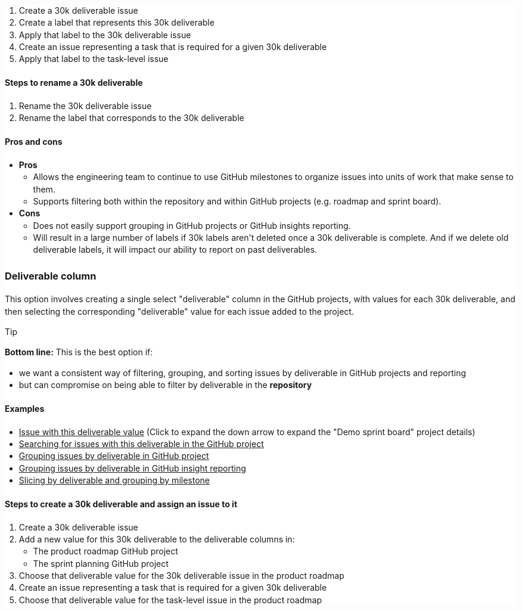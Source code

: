 1. Create a 30k deliverable issue
2. Create a label that represents this 30k deliverable
3. Apply that label to the 30k deliverable issue
4. Create an issue representing a task that is required for a given 30k deliverable
5. Apply that label to the task-level issue

#### Steps to rename a 30k deliverable

1. Rename the 30k deliverable issue
2. Rename the label that corresponds to the 30k deliverable

#### Pros and cons

- **Pros**
  - Allows the engineering team to continue to use GitHub milestones to organize issues into units of work that make sense to them.
  - Supports filtering both within the repository and within GitHub projects (e.g. roadmap and sprint board).
- **Cons**
  - Does not easily support grouping in GitHub projects or GitHub insights reporting.
  - Will result in a large number of labels if 30k labels aren't deleted once a 30k deliverable is complete. And if we delete old deliverable labels, it will impact our ability to report on past deliverables.

### Deliverable column

This option involves creating a single select "deliverable" column in the GitHub projects, with values for each 30k deliverable, and then selecting the corresponding "deliverable" value for each issue added to the project.

> [!TIP]
> **Bottom line:** This is the best option if:
> - we want a consistent way of filtering, grouping, and sorting issues by deliverable in GitHub projects and reporting
> - but can compromise on being able to filter by deliverable in the **repository**

#### Examples

- [Issue with this deliverable value](https://github.com/widal001/project-demo/issues/65) (Click to expand the down arrow to expand the "Demo sprint board" project details)
- [Searching for issues with this deliverable in the GitHub project](https://github.com/users/widal001/projects/3/views/1?filterQuery=deliverable%3A%22Static+site+launch%22)
- [Grouping issues by deliverable in GitHub project](https://github.com/users/widal001/projects/3/views/7)
- [Grouping issues by deliverable in GitHub insight reporting](https://github.com/users/widal001/projects/3/insights/2)
- [Slicing by deliverable and grouping by milestone](https://github.com/users/widal001/projects/3/views/8?sliceBy%5Bvalue%5D=Open+source+group+kickoff)

#### Steps to create a 30k deliverable and assign an issue to it

1. Create a 30k deliverable issue
2. Add a new value for this 30k deliverable to the deliverable columns in:
   - The product roadmap GitHub project
   - The sprint planning GitHub project
3. Choose that deliverable value for the 30k deliverable issue in the product roadmap
4. Create an issue representing a task that is required for a given 30k deliverable
5. Choose that deliverable value for the task-level issue in the product roadmap


[linking-pull-requests]: https://docs.github.com/en/get-started/writing-on-github/working-with-advanced-formatting/using-keywords-in-issues-and-pull-requests#linking-a-pull-request-to-an-issue
[github-insights]: https://docs.github.com/en/issues/planning-and-tracking-with-projects/viewing-insights-from-your-project/about-insights-for-projects
